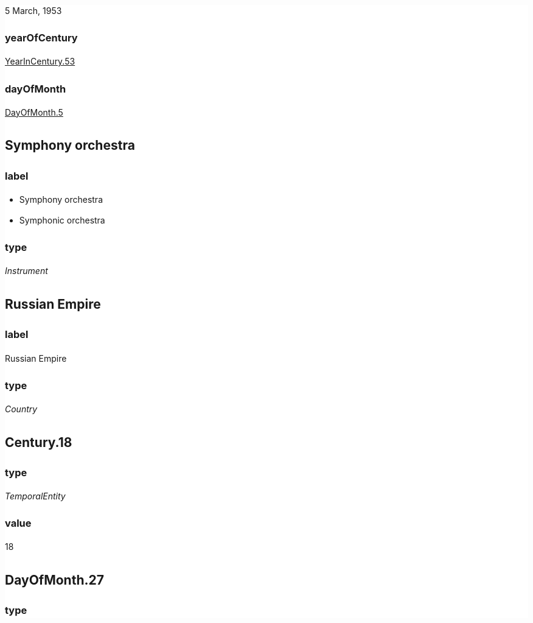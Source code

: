 5 March, 1953

### yearOfCentury


[YearInCentury.53](#YearInCentury.53)

### dayOfMonth


[DayOfMonth.5](#DayOfMonth.5)

## Symphony orchestra

### label

 - Symphony orchestra

 - Symphonic orchestra

### type


*Instrument*

## Russian Empire

### label


Russian Empire

### type


*Country*

## Century.18

### type


*TemporalEntity*

### value


18

## DayOfMonth.27

### type

